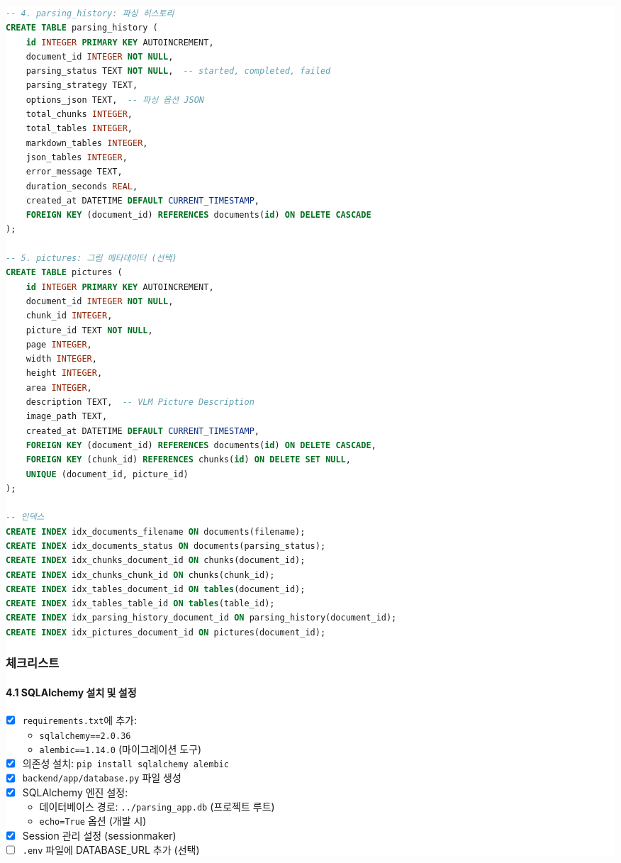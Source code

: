 ```sql
-- 4. parsing_history: 파싱 히스토리
CREATE TABLE parsing_history (
    id INTEGER PRIMARY KEY AUTOINCREMENT,
    document_id INTEGER NOT NULL,
    parsing_status TEXT NOT NULL,  -- started, completed, failed
    parsing_strategy TEXT,
    options_json TEXT,  -- 파싱 옵션 JSON
    total_chunks INTEGER,
    total_tables INTEGER,
    markdown_tables INTEGER,
    json_tables INTEGER,
    error_message TEXT,
    duration_seconds REAL,
    created_at DATETIME DEFAULT CURRENT_TIMESTAMP,
    FOREIGN KEY (document_id) REFERENCES documents(id) ON DELETE CASCADE
);

-- 5. pictures: 그림 메타데이터 (선택)
CREATE TABLE pictures (
    id INTEGER PRIMARY KEY AUTOINCREMENT,
    document_id INTEGER NOT NULL,
    chunk_id INTEGER,
    picture_id TEXT NOT NULL,
    page INTEGER,
    width INTEGER,
    height INTEGER,
    area INTEGER,
    description TEXT,  -- VLM Picture Description
    image_path TEXT,
    created_at DATETIME DEFAULT CURRENT_TIMESTAMP,
    FOREIGN KEY (document_id) REFERENCES documents(id) ON DELETE CASCADE,
    FOREIGN KEY (chunk_id) REFERENCES chunks(id) ON DELETE SET NULL,
    UNIQUE (document_id, picture_id)
);

-- 인덱스
CREATE INDEX idx_documents_filename ON documents(filename);
CREATE INDEX idx_documents_status ON documents(parsing_status);
CREATE INDEX idx_chunks_document_id ON chunks(document_id);
CREATE INDEX idx_chunks_chunk_id ON chunks(chunk_id);
CREATE INDEX idx_tables_document_id ON tables(document_id);
CREATE INDEX idx_tables_table_id ON tables(table_id);
CREATE INDEX idx_parsing_history_document_id ON parsing_history(document_id);
CREATE INDEX idx_pictures_document_id ON pictures(document_id);
```

### 체크리스트

#### 4.1 SQLAlchemy 설치 및 설정
- [x] `requirements.txt`에 추가:
  - `sqlalchemy==2.0.36`
  - `alembic==1.14.0` (마이그레이션 도구)
- [x] 의존성 설치: `pip install sqlalchemy alembic`
- [x] `backend/app/database.py` 파일 생성
- [x] SQLAlchemy 엔진 설정:
  - 데이터베이스 경로: `../parsing_app.db` (프로젝트 루트)
  - `echo=True` 옵션 (개발 시)
- [x] Session 관리 설정 (sessionmaker)
- [ ] `.env` 파일에 DATABASE_URL 추가 (선택)
